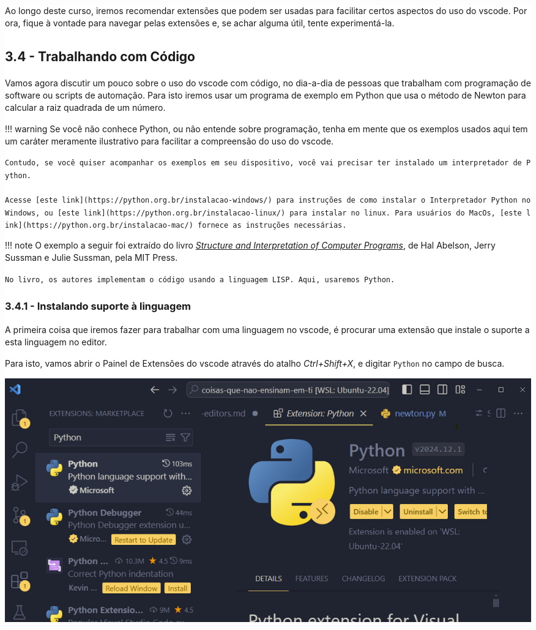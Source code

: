 Ao longo deste curso, iremos recomendar extensões que podem ser usadas para facilitar certos aspectos do uso do vscode. Por ora, fique à vontade para navegar pelas extensões e, se achar alguma útil, tente experimentá-la.

## 3.4 - Trabalhando com Código
Vamos agora discutir um pouco sobre o uso do vscode com código, no dia-a-dia de pessoas que trabalham com programação de software ou scripts de automação. Para isto iremos usar um programa de exemplo em Python que usa o método de Newton para calcular a raiz quadrada de um número.

!!! warning
    Se você não conhece Python, ou não entende sobre programação, tenha em mente que os exemplos usados aqui tem um caráter meramente ilustrativo para facilitar a compreensão do uso do vscode.

    Contudo, se você quiser acompanhar os exemplos em seu dispositivo, você vai precisar ter instalado um interpretador de Python.
    
    Acesse [este link](https://python.org.br/instalacao-windows/) para instruções de como instalar o Interpretador Python no Windows, ou [este link](https://python.org.br/instalacao-linux/) para instalar no linux. Para usuários do MacOs, [este link](https://python.org.br/instalacao-mac/) fornece as instruções necessárias.

!!! note
    O exemplo a seguir foi extraído do livro [_Structure and Interpretation of Computer Programs_](https://mitp-content-server.mit.edu/books/content/sectbyfn/books_pres_0/6515/sicp.zip/full-text/book/book.html), de Hal Abelson, Jerry Sussman e Julie Sussman, pela MIT Press.

    No livro, os autores implementam o código usando a linguagem LISP. Aqui, usaremos Python.

### 3.4.1 - Instalando suporte à linguagem
A primeira coisa que iremos fazer para trabalhar com uma linguagem no vscode, é procurar uma extensão que instale o suporte a esta linguagem no editor.

Para isto, vamos abrir o Painel de Extensões do vscode através do atalho _Ctrl+Shift+X_, e digitar `Python` no campo de busca.

![image](../imagens/vscode-python-extension.png)
